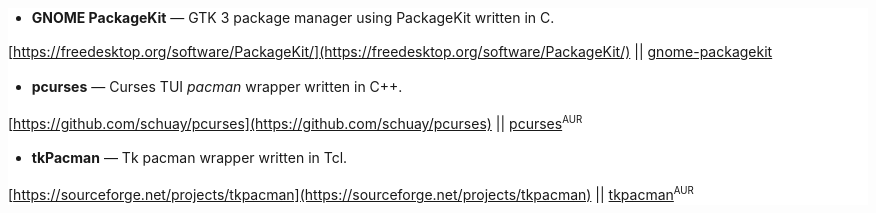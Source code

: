 - **GNOME PackageKit** — GTK 3 package manager using PackageKit written in C.

[https://freedesktop.org/software/PackageKit/](https://freedesktop.org/software/PackageKit/) || [gnome-packagekit](https://archlinux.org/packages/?name=gnome-packagekit)

- **pcurses** — Curses TUI *pacman* wrapper written in C++.

[https://github.com/schuay/pcurses](https://github.com/schuay/pcurses) || [pcurses](https://aur.archlinux.org/packages/pcurses/)<sup><small>AUR</small></sup>

- **tkPacman** — Tk pacman wrapper written in Tcl.

[https://sourceforge.net/projects/tkpacman](https://sourceforge.net/projects/tkpacman) || [tkpacman](https://aur.archlinux.org/packages/tkpacman/)<sup><small>AUR</small></sup>